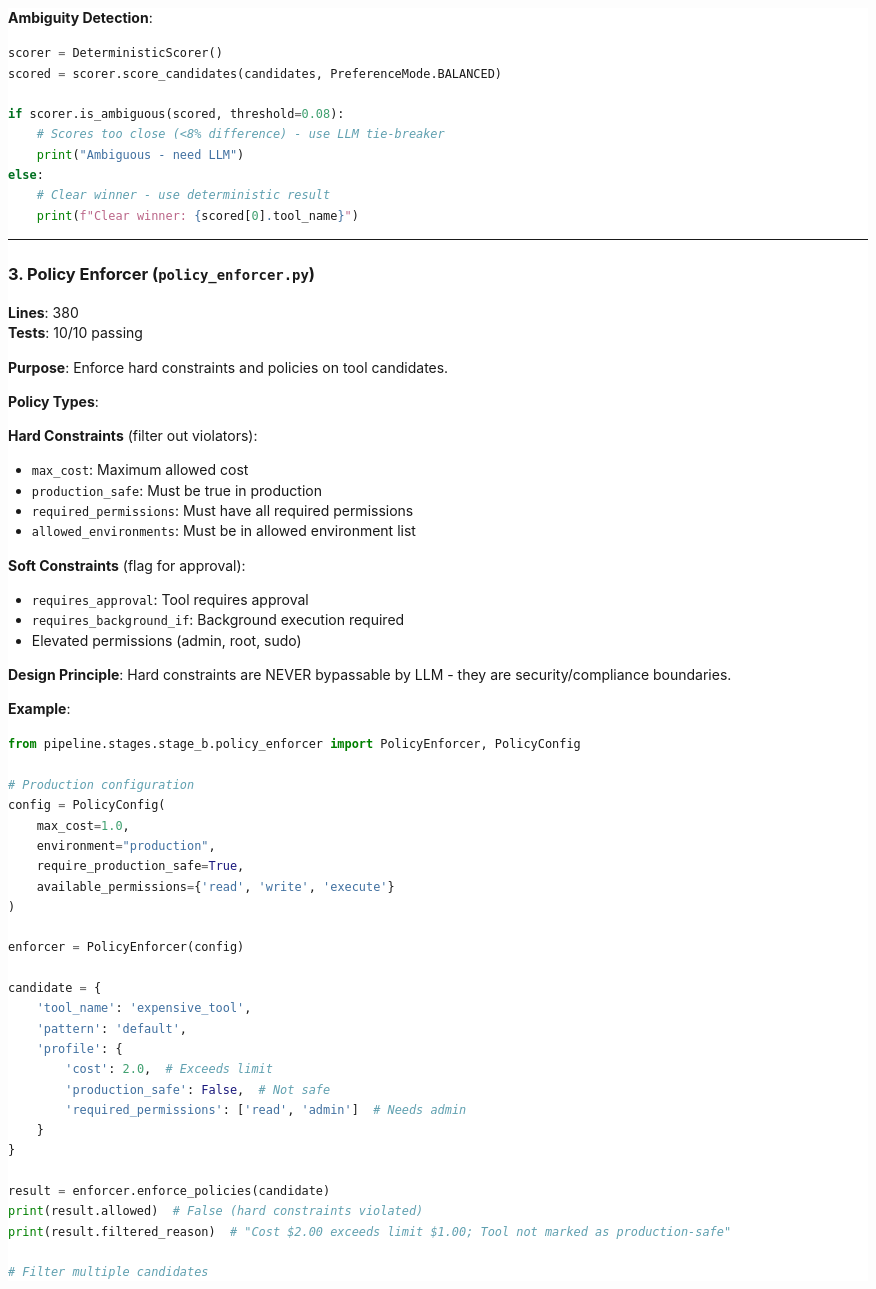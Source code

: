 **Ambiguity Detection**:
```python
scorer = DeterministicScorer()
scored = scorer.score_candidates(candidates, PreferenceMode.BALANCED)

if scorer.is_ambiguous(scored, threshold=0.08):
    # Scores too close (<8% difference) - use LLM tie-breaker
    print("Ambiguous - need LLM")
else:
    # Clear winner - use deterministic result
    print(f"Clear winner: {scored[0].tool_name}")
```

---

### 3. **Policy Enforcer** (`policy_enforcer.py`)
**Lines**: 380  
**Tests**: 10/10 passing

**Purpose**: Enforce hard constraints and policies on tool candidates.

**Policy Types**:

**Hard Constraints** (filter out violators):
- `max_cost`: Maximum allowed cost
- `production_safe`: Must be true in production
- `required_permissions`: Must have all required permissions
- `allowed_environments`: Must be in allowed environment list

**Soft Constraints** (flag for approval):
- `requires_approval`: Tool requires approval
- `requires_background_if`: Background execution required
- Elevated permissions (admin, root, sudo)

**Design Principle**: Hard constraints are NEVER bypassable by LLM - they are security/compliance boundaries.

**Example**:
```python
from pipeline.stages.stage_b.policy_enforcer import PolicyEnforcer, PolicyConfig

# Production configuration
config = PolicyConfig(
    max_cost=1.0,
    environment="production",
    require_production_safe=True,
    available_permissions={'read', 'write', 'execute'}
)

enforcer = PolicyEnforcer(config)

candidate = {
    'tool_name': 'expensive_tool',
    'pattern': 'default',
    'profile': {
        'cost': 2.0,  # Exceeds limit
        'production_safe': False,  # Not safe
        'required_permissions': ['read', 'admin']  # Needs admin
    }
}

result = enforcer.enforce_policies(candidate)
print(result.allowed)  # False (hard constraints violated)
print(result.filtered_reason)  # "Cost $2.00 exceeds limit $1.00; Tool not marked as production-safe"

# Filter multiple candidates
```